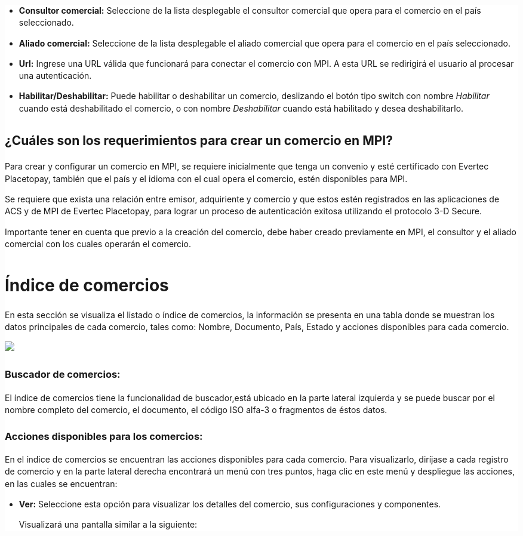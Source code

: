 - **Consultor comercial:** Seleccione de la lista desplegable el consultor comercial que opera para el comercio en el país seleccionado.

- **Aliado comercial:** Seleccione de la lista desplegable el aliado comercial que opera para el comercio en el país seleccionado.

- **Url:** Ingrese una URL válida que funcionará para conectar el comercio con MPI. A esta URL se redirigirá el usuario al procesar una autenticación.

- **Habilitar/Deshabilitar:** Puede habilitar o deshabilitar un comercio, deslizando el botón tipo switch con nombre *Habilitar* cuando está deshabilitado el comercio, o con nombre *Deshabilitar* cuando está habilitado y desea deshabilitarlo.


## ¿Cuáles son los requerimientos para crear un comercio en MPI?

Para crear y configurar un comercio en MPI, se requiere inicialmente que tenga un convenio y esté certificado con Evertec Placetopay, también que el país y el idioma con el cual opera el comercio, estén disponibles para MPI.

Se requiere que exista una relación entre emisor, adquiriente y comercio y que estos estén registrados en las aplicaciones de ACS y de MPI de Evertec Placetopay, para lograr un proceso de autenticación exitosa utilizando el protocolo 3-D Secure. 

Importante tener en cuenta que previo a la creación del comercio, debe haber creado previamente en MPI, el consultor y el aliado comercial con los cuales operarán el comercio.



# Índice de comercios

En esta sección se visualiza el listado o índice de comercios, la información se presenta en una tabla donde se muestran los datos principales de cada comercio, tales como: Nombre, Documento, País, Estado y acciones disponibles para cada comercio. 

![](https://wiki.placetopay.com/images/4/43/Merchant-index-1.png)

### Buscador de comercios:

El índice de comercios tiene la funcionalidad de buscador,está ubicado en la parte lateral izquierda y se puede buscar por el nombre completo del comercio, el documento, el código ISO alfa-3 o fragmentos de éstos datos.

### Acciones disponibles para los comercios:

En el índice de comercios se encuentran las acciones disponibles para cada comercio. Para visualizarlo, diríjase a cada registro de comercio y en la parte lateral derecha encontrará un menú con tres puntos, haga clic en este menú y despliegue las acciones, en las cuales se encuentran:

- **Ver:** Seleccione esta opción para visualizar los detalles del comercio, sus configuraciones y componentes.

  Visualizará una pantalla similar a la siguiente:
